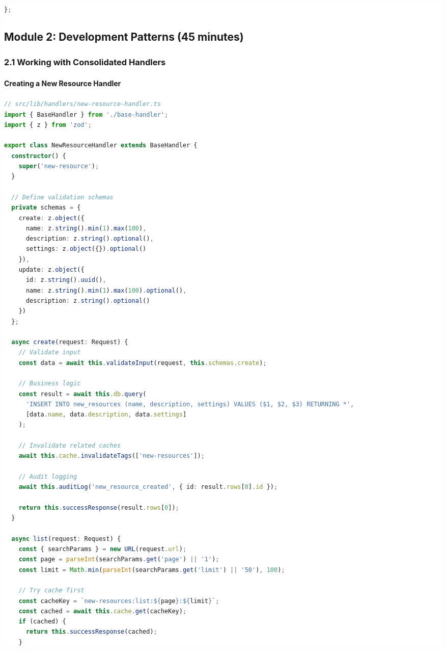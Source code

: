 ```typescript
};
```

## Module 2: Development Patterns (45 minutes)

### 2.1 Working with Consolidated Handlers

#### Creating a New Resource Handler

```typescript
// src/lib/handlers/new-resource-handler.ts
import { BaseHandler } from './base-handler';
import { z } from 'zod';

export class NewResourceHandler extends BaseHandler {
  constructor() {
    super('new-resource');
  }
  
  // Define validation schemas
  private schemas = {
    create: z.object({
      name: z.string().min(1).max(100),
      description: z.string().optional(),
      settings: z.object({}).optional()
    }),
    update: z.object({
      id: z.string().uuid(),
      name: z.string().min(1).max(100).optional(),
      description: z.string().optional()
    })
  };
  
  async create(request: Request) {
    // Validate input
    const data = await this.validateInput(request, this.schemas.create);
    
    // Business logic
    const result = await this.db.query(
      'INSERT INTO new_resources (name, description, settings) VALUES ($1, $2, $3) RETURNING *',
      [data.name, data.description, data.settings]
    );
    
    // Invalidate related caches
    await this.cache.invalidateTags(['new-resources']);
    
    // Audit logging
    await this.auditLog('new_resource_created', { id: result.rows[0].id });
    
    return this.successResponse(result.rows[0]);
  }
  
  async list(request: Request) {
    const { searchParams } = new URL(request.url);
    const page = parseInt(searchParams.get('page') || '1');
    const limit = Math.min(parseInt(searchParams.get('limit') || '50'), 100);
    
    // Try cache first
    const cacheKey = `new-resources:list:${page}:${limit}`;
    const cached = await this.cache.get(cacheKey);
    if (cached) {
      return this.successResponse(cached);
    }
```